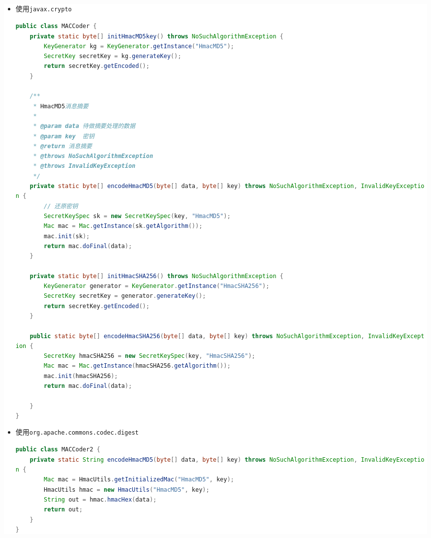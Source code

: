 - 使用`javax.crypto`

  ```java
  public class MACCoder {
      private static byte[] initHmacMD5key() throws NoSuchAlgorithmException {
          KeyGenerator kg = KeyGenerator.getInstance("HmacMD5");
          SecretKey secretKey = kg.generateKey();
          return secretKey.getEncoded();
      }
  
      /**
       * HmacMD5消息摘要
       *
       * @param data 待做摘要处理的数据
       * @param key  密钥
       * @return 消息摘要
       * @throws NoSuchAlgorithmException
       * @throws InvalidKeyException
       */
      private static byte[] encodeHmacMD5(byte[] data, byte[] key) throws NoSuchAlgorithmException, InvalidKeyException {
          // 还原密钥
          SecretKeySpec sk = new SecretKeySpec(key, "HmacMD5");
          Mac mac = Mac.getInstance(sk.getAlgorithm());
          mac.init(sk);
          return mac.doFinal(data);
      }
  
      private static byte[] initHmacSHA256() throws NoSuchAlgorithmException {
          KeyGenerator generator = KeyGenerator.getInstance("HmacSHA256");
          SecretKey secretKey = generator.generateKey();
          return secretKey.getEncoded();
      }
  
      public static byte[] encodeHmacSHA256(byte[] data, byte[] key) throws NoSuchAlgorithmException, InvalidKeyException {
          SecretKey hmacSHA256 = new SecretKeySpec(key, "HmacSHA256");
          Mac mac = Mac.getInstance(hmacSHA256.getAlgorithm());
          mac.init(hmacSHA256);
          return mac.doFinal(data);
  
      }
  }
  ```

- 使用`org.apache.commons.codec.digest`

  ```java
  public class MACCoder2 {
      private static String encodeHmacMD5(byte[] data, byte[] key) throws NoSuchAlgorithmException, InvalidKeyException {
          Mac mac = HmacUtils.getInitializedMac("HmacMD5", key);
          HmacUtils hmac = new HmacUtils("HmacMD5", key);
          String out = hmac.hmacHex(data);
          return out;
      }
  }
  ```
